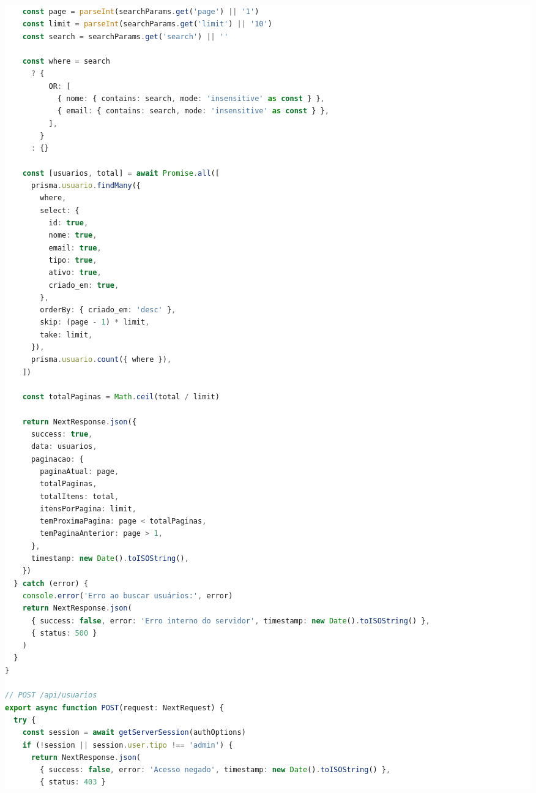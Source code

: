 ```typescript
    const page = parseInt(searchParams.get('page') || '1')
    const limit = parseInt(searchParams.get('limit') || '10')
    const search = searchParams.get('search') || ''

    const where = search
      ? {
          OR: [
            { nome: { contains: search, mode: 'insensitive' as const } },
            { email: { contains: search, mode: 'insensitive' as const } },
          ],
        }
      : {}

    const [usuarios, total] = await Promise.all([
      prisma.usuario.findMany({
        where,
        select: {
          id: true,
          nome: true,
          email: true,
          tipo: true,
          ativo: true,
          criado_em: true,
        },
        orderBy: { criado_em: 'desc' },
        skip: (page - 1) * limit,
        take: limit,
      }),
      prisma.usuario.count({ where }),
    ])

    const totalPaginas = Math.ceil(total / limit)

    return NextResponse.json({
      success: true,
      data: usuarios,
      paginacao: {
        paginaAtual: page,
        totalPaginas,
        totalItens: total,
        itensPorPagina: limit,
        temProximaPagina: page < totalPaginas,
        temPaginaAnterior: page > 1,
      },
      timestamp: new Date().toISOString(),
    })
  } catch (error) {
    console.error('Erro ao buscar usuários:', error)
    return NextResponse.json(
      { success: false, error: 'Erro interno do servidor', timestamp: new Date().toISOString() },
      { status: 500 }
    )
  }
}

// POST /api/usuarios
export async function POST(request: NextRequest) {
  try {
    const session = await getServerSession(authOptions)
    if (!session || session.user.tipo !== 'admin') {
      return NextResponse.json(
        { success: false, error: 'Acesso negado', timestamp: new Date().toISOString() },
        { status: 403 }
```